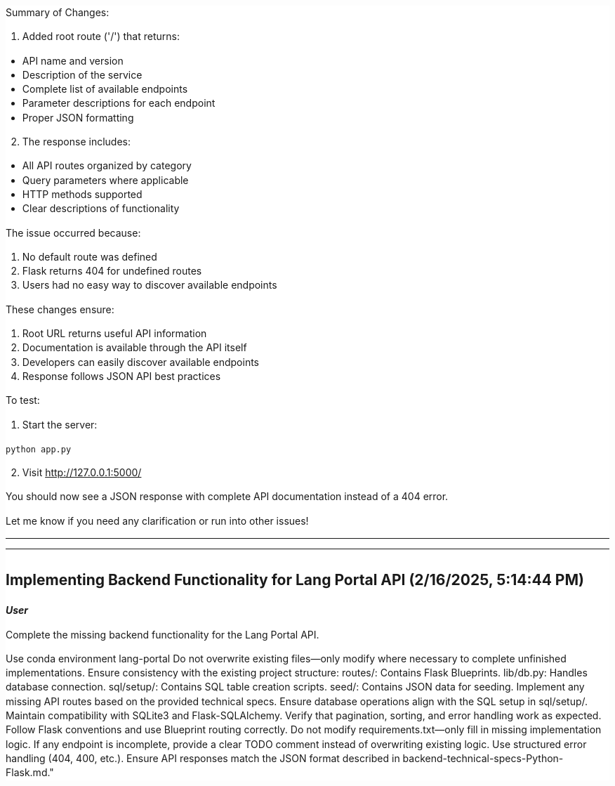 Summary of Changes:

1. Added root route ('/') that returns:
- API name and version
- Description of the service
- Complete list of available endpoints
- Parameter descriptions for each endpoint
- Proper JSON formatting

2. The response includes:
- All API routes organized by category
- Query parameters where applicable
- HTTP methods supported
- Clear descriptions of functionality

The issue occurred because:
1. No default route was defined
2. Flask returns 404 for undefined routes
3. Users had no easy way to discover available endpoints

These changes ensure:
1. Root URL returns useful API information
2. Documentation is available through the API itself
3. Developers can easily discover available endpoints
4. Response follows JSON API best practices

To test:
1. Start the server:
````bash
python app.py
````

2. Visit http://127.0.0.1:5000/

You should now see a JSON response with complete API documentation instead of a 404 error.

Let me know if you need any clarification or run into other issues!

---



---

## Implementing Backend Functionality for Lang Portal API (2/16/2025, 5:14:44 PM)

_**User**_

Complete the missing backend functionality for the Lang Portal API.

Use conda environment lang-portal
Do not overwrite existing files—only modify where necessary to complete unfinished implementations.
Ensure consistency with the existing project structure:
routes/: Contains Flask Blueprints.
lib/db.py: Handles database connection.
sql/setup/: Contains SQL table creation scripts.
seed/: Contains JSON data for seeding.
Implement any missing API routes based on the provided technical specs.
Ensure database operations align with the SQL setup in sql/setup/.
Maintain compatibility with SQLite3 and Flask-SQLAlchemy.
Verify that pagination, sorting, and error handling work as expected.
Follow Flask conventions and use Blueprint routing correctly.
Do not modify requirements.txt—only fill in missing implementation logic.
If any endpoint is incomplete, provide a clear TODO comment instead of overwriting existing logic.
Use structured error handling (404, 400, etc.).
Ensure API responses match the JSON format described in backend-technical-specs-Python-Flask.md."
